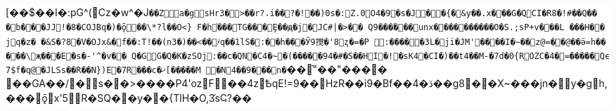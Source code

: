 [��$��I�:рG^(Cz�w^�J`��Za�gsHr3�>��r?.i��?�!��)0s�:Z.0O4�9�s�J��{�&y�� .x���G�Qۭ CI�R8�!#��Q���b�� �JJ!�8�COJBq�)�ǭ��\*?l��O<}
F�h֨���TG���Ȩ��ԭ�j�JC#|�>��
Q9���֜���unx��������� �O�S.;sP+v���L ���H��jq�z� �&S�?8�V�OJx&�f��:T!��(n3�)��<��҂q��1lS�:��h� ��Ӳ9搅�'8ʐ�=�P
:�����3L �ji�JM'����I�~��z@=��@� �ӛ=h�����\җ���E �s�-'^�v�� Q�GG�  Q�K�zSOj:��c�QN�C 4�~�(�����94�#�S��HI�!�sK׭4�CI�)��t4��M-�7d�0{ROZC�4�=�����Qϵ7$f�q@�JLSs��R��N})E�7R���c�ޚ[�����M �N4��9���n�`��֗"��"���� ��GA��/�s��>����P4'ozF��4 zҌqE!=9��HzR��i9�Bf��ڌ�4��g8��X~���jn�֋ y�gh,���ǭ x'5R�SQ��y��{TlH�O,3֡sҀ?��
 

























